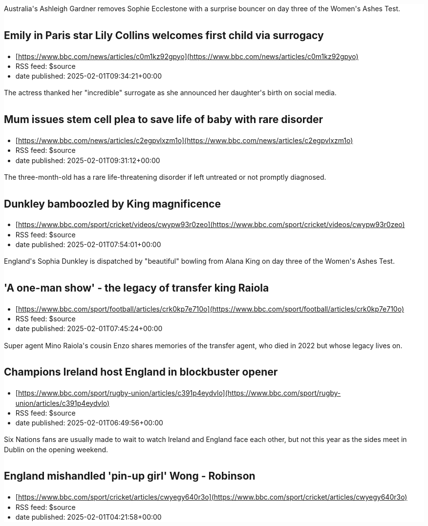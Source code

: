 Australia's Ashleigh Gardner removes Sophie Ecclestone with a surprise bouncer on day three of the Women's Ashes Test.

## Emily in Paris star Lily Collins welcomes first child via surrogacy
 - [https://www.bbc.com/news/articles/c0m1kz92gpyo](https://www.bbc.com/news/articles/c0m1kz92gpyo)
 - RSS feed: $source
 - date published: 2025-02-01T09:34:21+00:00

The actress thanked her "incredible" surrogate as she announced her daughter's birth on social media.

## Mum issues stem cell plea to save life of baby with rare disorder
 - [https://www.bbc.com/news/articles/c2egpvlxzm1o](https://www.bbc.com/news/articles/c2egpvlxzm1o)
 - RSS feed: $source
 - date published: 2025-02-01T09:31:12+00:00

The three-month-old has a rare life-threatening disorder if left untreated or not promptly diagnosed.

## Dunkley bamboozled by King magnificence
 - [https://www.bbc.com/sport/cricket/videos/cwypw93r0zeo](https://www.bbc.com/sport/cricket/videos/cwypw93r0zeo)
 - RSS feed: $source
 - date published: 2025-02-01T07:54:01+00:00

England's Sophia Dunkley is dispatched by "beautiful" bowling from Alana King on day three of the Women's Ashes Test.

## 'A one-man show' - the legacy of transfer king Raiola
 - [https://www.bbc.com/sport/football/articles/crk0kp7e710o](https://www.bbc.com/sport/football/articles/crk0kp7e710o)
 - RSS feed: $source
 - date published: 2025-02-01T07:45:24+00:00

Super agent Mino Raiola's cousin Enzo shares memories of the transfer agent, who died in 2022 but whose legacy lives on.

## Champions Ireland host England in blockbuster opener
 - [https://www.bbc.com/sport/rugby-union/articles/c391p4eydvlo](https://www.bbc.com/sport/rugby-union/articles/c391p4eydvlo)
 - RSS feed: $source
 - date published: 2025-02-01T06:49:56+00:00

Six Nations fans are usually made to wait to watch Ireland and England face each other, but not this year as the sides meet in Dublin on the opening weekend.

## England mishandled 'pin-up girl' Wong - Robinson
 - [https://www.bbc.com/sport/cricket/articles/cwyegy640r3o](https://www.bbc.com/sport/cricket/articles/cwyegy640r3o)
 - RSS feed: $source
 - date published: 2025-02-01T04:21:58+00:00
